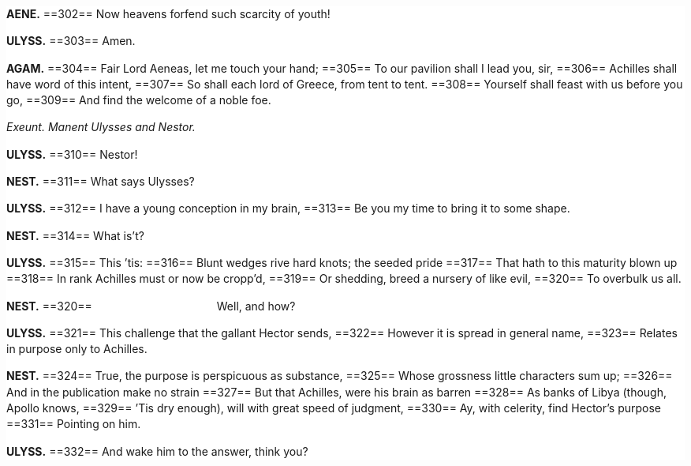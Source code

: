 **AENE.**
==302== Now heavens forfend such scarcity of youth!

**ULYSS.**
==303== Amen.

**AGAM.**
==304== Fair Lord Aeneas, let me touch your hand;
==305== To our pavilion shall I lead you, sir,
==306== Achilles shall have word of this intent,
==307== So shall each lord of Greece, from tent to tent.
==308== Yourself shall feast with us before you go,
==309== And find the welcome of a noble foe.

*Exeunt. Manent Ulysses and Nestor.*

**ULYSS.**
==310== Nestor!

**NEST.**
==311== What says Ulysses?

**ULYSS.**
==312== I have a young conception in my brain,
==313== Be you my time to bring it to some shape.

**NEST.**
==314== What is’t?

**ULYSS.**
==315== This ’tis:
==316== Blunt wedges rive hard knots; the seeded pride
==317== That hath to this maturity blown up
==318== In rank Achilles must or now be cropp’d,
==319== Or shedding, breed a nursery of like evil,
==320== To overbulk us all.

**NEST.**
==320==            Well, and how?

**ULYSS.**
==321== This challenge that the gallant Hector sends,
==322== However it is spread in general name,
==323== Relates in purpose only to Achilles.

**NEST.**
==324== True, the purpose is perspicuous as substance,
==325== Whose grossness little characters sum up;
==326== And in the publication make no strain
==327== But that Achilles, were his brain as barren
==328== As banks of Libya (though, Apollo knows,
==329== ’Tis dry enough), will with great speed of judgment,
==330== Ay, with celerity, find Hector’s purpose
==331== Pointing on him.

**ULYSS.**
==332== And wake him to the answer, think you?
